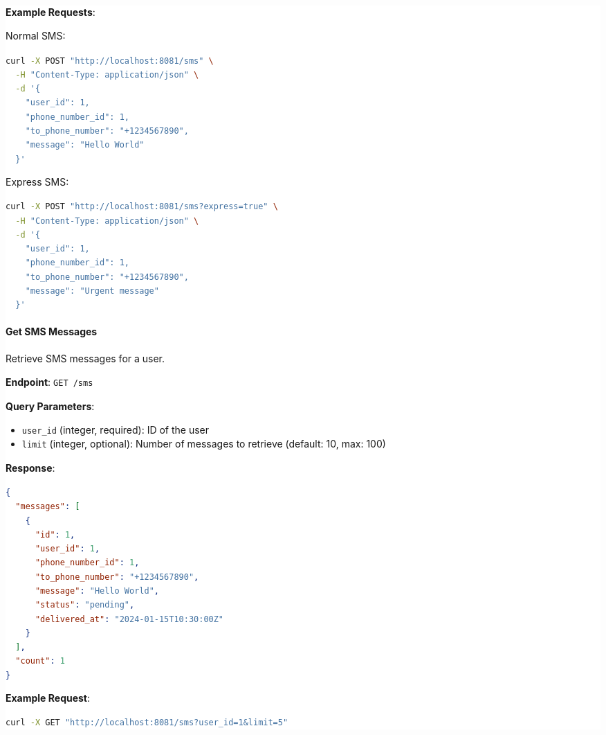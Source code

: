 **Example Requests**:

Normal SMS:
```bash
curl -X POST "http://localhost:8081/sms" \
  -H "Content-Type: application/json" \
  -d '{
    "user_id": 1,
    "phone_number_id": 1,
    "to_phone_number": "+1234567890",
    "message": "Hello World"
  }'
```

Express SMS:
```bash
curl -X POST "http://localhost:8081/sms?express=true" \
  -H "Content-Type: application/json" \
  -d '{
    "user_id": 1,
    "phone_number_id": 1,
    "to_phone_number": "+1234567890",
    "message": "Urgent message"
  }'
```

#### Get SMS Messages

Retrieve SMS messages for a user.

**Endpoint**: `GET /sms`

**Query Parameters**:
- `user_id` (integer, required): ID of the user
- `limit` (integer, optional): Number of messages to retrieve (default: 10, max: 100)

**Response**:
```json
{
  "messages": [
    {
      "id": 1,
      "user_id": 1,
      "phone_number_id": 1,
      "to_phone_number": "+1234567890",
      "message": "Hello World",
      "status": "pending",
      "delivered_at": "2024-01-15T10:30:00Z"
    }
  ],
  "count": 1
}
```

**Example Request**:
```bash
curl -X GET "http://localhost:8081/sms?user_id=1&limit=5"
```
